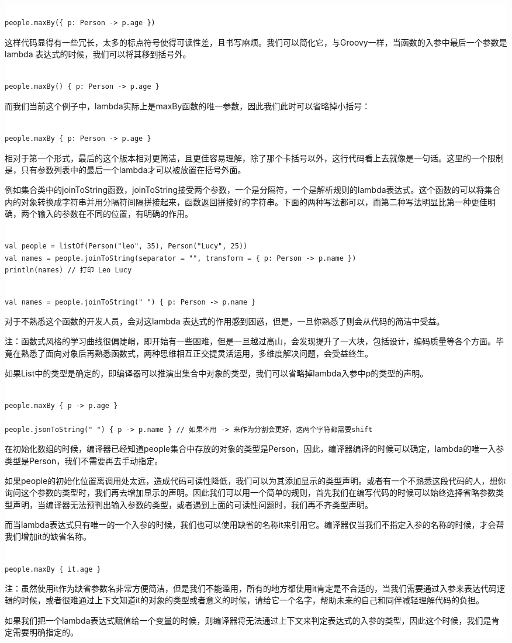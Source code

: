 <pre><code>
people.maxBy({ p: Person -&gt; p.age })
</code></pre>

这样代码显得有一些冗长，太多的标点符号使得可读性差，且书写麻烦。我们可以简化它，与Groovy一样，当函数的入参中最后一个参数是lambda 表达式的时候，我们可以将其移到括号外。

<pre><code>
people.maxBy() { p: Person -&gt; p.age }
</code></pre>

而我们当前这个例子中，lambda实际上是maxBy函数的唯一参数，因此我们此时可以省略掉小括号：

<pre><code>
people.maxBy { p: Person -&gt; p.age }
</code></pre>

相对于第一个形式，最后的这个版本相对更简洁，且更佳容易理解，除了那个卡括号以外，这行代码看上去就像是一句话。这里的一个限制是，只有参数列表中的最后一个lambda才可以被放置在括号外面。

例如集合类中的joinToString函数，joinToString接受两个参数，一个是分隔符，一个是解析规则的lambda表达式。这个函数的可以将集合内的对象转换成字符串并用分隔符间隔拼接起来，函数返回拼接好的字符串。下面的两种写法都可以，而第二种写法明显比第一种更佳明确，两个输入的参数在不同的位置，有明确的作用。

<pre><code>
val people = listOf(Person("leo", 35), Person("Lucy", 25))
val names = people.joinToString(separator = "", transform = { p: Person -&gt; p.name })
println(names) // 打印 Leo Lucy
</code></pre>

<pre><code>
val names = people.joinToString(" ") { p: Person -&gt; p.name }
</code></pre>

对于不熟悉这个函数的开发人员，会对这lambda 表达式的作用感到困惑，但是，一旦你熟悉了则会从代码的简洁中受益。

注：函数式风格的学习曲线很偏陡峭，即开始有一些困难，但是一旦越过高山，会发现提升了一大块，包括设计，编码质量等各个方面。毕竟在熟悉了面向对象后再熟悉函数式，两种思维相互正交提灵活运用，多维度解决问题，会受益终生。

如果List中的类型是确定的，即编译器可以推演出集合中对象的类型，我们可以省略掉lambda入参中p的类型的声明。

<pre><code>
people.maxBy { p -&gt; p.age }

people.jsonToString(" ") { p -&gt; p.name } // 如果不用 -> 来作为分割会更好，这两个字符都需要shift
</code></pre>

在初始化数组的时候，编译器已经知道people集合中存放的对象的类型是Person，因此，编译器编译的时候可以确定，lambda的唯一入参类型是Person，我们不需要再去手动指定。

如果people的初始化位置离调用处太远，造成代码可读性降低，我们可以为其添加显示的类型声明。或者有一个不熟悉这段代码的人，想你询问这个参数的类型时，我们再去增加显示的声明。因此我们可以用一个简单的规则，首先我们在编写代码的时候可以始终选择省略参数类型声明，当编译器无法预判出输入参数的类型，或者遇到上面的可读性问题时，我们再不齐类型声明。

而当lambda表达式只有唯一的一个入参的时候，我们也可以使用缺省的名称it来引用它。编译器仅当我们不指定入参的名称的时候，才会帮我们增加it的缺省名称。

<pre><code>
people.maxBy { it.age }
</code></pre>

注：虽然使用it作为缺省参数名非常方便简洁，但是我们不能滥用，所有的地方都使用it肯定是不合适的，当我们需要通过入参来表达代码逻辑的时候，或者很难通过上下文知道it的对象的类型或者意义的时候，请给它一个名字，帮助未来的自己和同伴减轻理解代码的负担。

如果我们把一个lambda表达式赋值给一个变量的时候，则编译器将无法通过上下文来判定表达式的入参的类型，因此这个时候，我们是肯定需要明确指定的。
